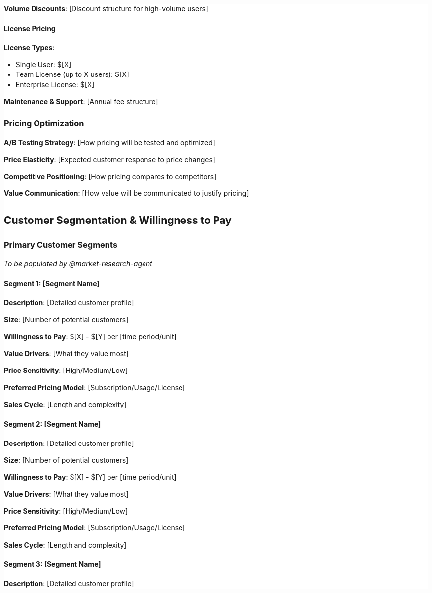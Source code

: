 **Volume Discounts**: [Discount structure for high-volume users]

#### License Pricing
**License Types**:
- Single User: $[X]
- Team License (up to X users): $[X]
- Enterprise License: $[X]

**Maintenance & Support**: [Annual fee structure]

### Pricing Optimization

**A/B Testing Strategy**: [How pricing will be tested and optimized]

**Price Elasticity**: [Expected customer response to price changes]

**Competitive Positioning**: [How pricing compares to competitors]

**Value Communication**: [How value will be communicated to justify pricing]

## Customer Segmentation & Willingness to Pay

### Primary Customer Segments
*To be populated by @market-research-agent*

#### Segment 1: [Segment Name]
**Description**: [Detailed customer profile]

**Size**: [Number of potential customers]

**Willingness to Pay**: $[X] - $[Y] per [time period/unit]

**Value Drivers**: [What they value most]

**Price Sensitivity**: [High/Medium/Low]

**Preferred Pricing Model**: [Subscription/Usage/License]

**Sales Cycle**: [Length and complexity]

#### Segment 2: [Segment Name]
**Description**: [Detailed customer profile]

**Size**: [Number of potential customers]

**Willingness to Pay**: $[X] - $[Y] per [time period/unit]

**Value Drivers**: [What they value most]

**Price Sensitivity**: [High/Medium/Low]

**Preferred Pricing Model**: [Subscription/Usage/License]

**Sales Cycle**: [Length and complexity]

#### Segment 3: [Segment Name]
**Description**: [Detailed customer profile]
